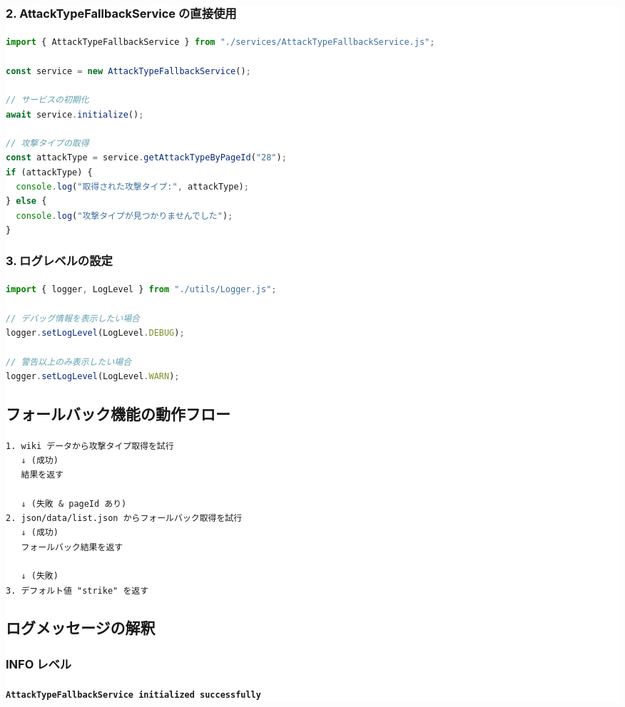 ### 2. AttackTypeFallbackService の直接使用

```typescript
import { AttackTypeFallbackService } from "./services/AttackTypeFallbackService.js";

const service = new AttackTypeFallbackService();

// サービスの初期化
await service.initialize();

// 攻撃タイプの取得
const attackType = service.getAttackTypeByPageId("28");
if (attackType) {
  console.log("取得された攻撃タイプ:", attackType);
} else {
  console.log("攻撃タイプが見つかりませんでした");
}
```

### 3. ログレベルの設定

```typescript
import { logger, LogLevel } from "./utils/Logger.js";

// デバッグ情報を表示したい場合
logger.setLogLevel(LogLevel.DEBUG);

// 警告以上のみ表示したい場合
logger.setLogLevel(LogLevel.WARN);
```

## フォールバック機能の動作フロー

```
1. wiki データから攻撃タイプ取得を試行
   ↓ (成功)
   結果を返す

   ↓ (失敗 & pageId あり)
2. json/data/list.json からフォールバック取得を試行
   ↓ (成功)
   フォールバック結果を返す

   ↓ (失敗)
3. デフォルト値 "strike" を返す
```

## ログメッセージの解釈

### INFO レベル

#### `AttackTypeFallbackService initialized successfully`
